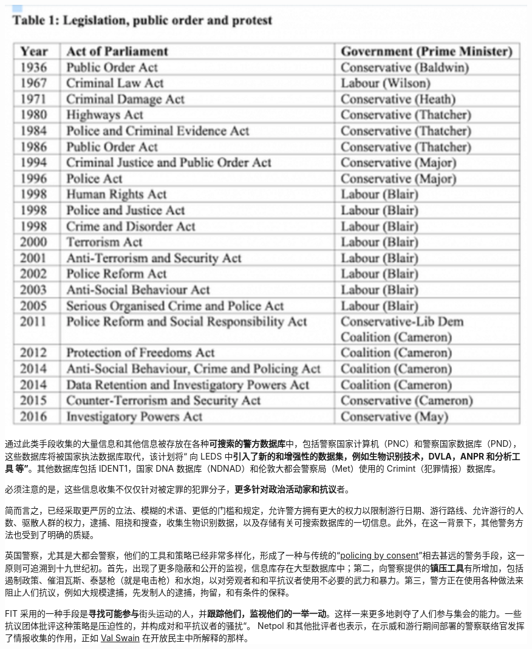 ![图20190131-5反抗](图20190131-5反抗.png)

通过此类手段收集的大量信息和其他信息被存放在各种**可搜索的警方数据库**中，包括警察国家计算机（PNC）和警察国家数据库（PND），这些数据库将被国家执法数据库取代，该计划将“ 向 LEDS 中**引入了新的和增强性的数据集，例如生物识别技术，DVLA，ANPR 和分析工具 等”**。其他数据库包括 IDENT1，国家 DNA 数据库（NDNAD）和伦敦大都会警察局（Met）使用的 Crimint（犯罪情报）数据库。

必须注意的是，这些信息收集不仅仅针对被定罪的犯罪分子，**更多针对政治活动家和抗议**者。

简而言之，已经采取更严厉的立法、模糊的术语、更低的门槛和规定，允许警方拥有更大的权力以限制游行日期、游行路线、允许游行的人数、驱散人群的权力，逮捕、阻挠和搜查，收集生物识别数据，以及存储有关可搜索数据库的一切信息。此外，在这一背景下，其他警务方法也受到了明确的质疑。

英国警察，尤其是大都会警察，他们的工具和策略已经非常多样化，形成了一种与传统的“[policing by consent](https://www.gov.uk/government/publications/policing-by-consent/definition-of-policing-by-consent)”相去甚远的警务手段，这一原则可追溯到十九世纪初。首先，出现了更多隐蔽和公开的监视，信息库存在大型数据库中；第二，向警察提供的**镇压工具**有所增加，包括遏制政策、催泪瓦斯、泰瑟枪（就是电击枪）和水炮，以对旁观者和和平抗议者使用不必要的武力和暴力。第三，警方正在使用各种做法来阻止人们抗议，例如大规模逮捕，先发制人的逮捕，拘留，和有条件的保释。

FIT 采用的一种手段是**寻找可能参与**街头运动的人，并**跟踪他们，监视他们的一举一动**。这样一来更多地剥夺了人们参与集会的能力。一些抗议团体批评这种策略是压迫性的，并构成对和平抗议者的骚扰“。 Netpol 和其他批评者也表示，在示威和游行期间部署的警察联络官发挥了情报收集的作用，正如 [Val Swain](https://opendemocracy.net/opensecurity/val-swain/disruption-policing-surveillance-and-right-to-protest) 在开放民主中所解释的那样。
